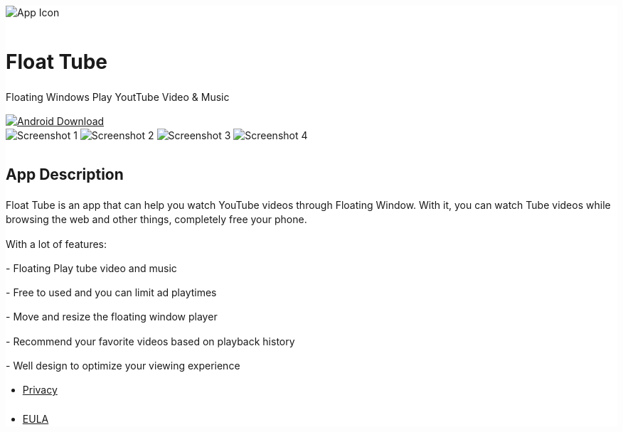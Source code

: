 
<div class="header">
    <div class="app-info">
        <img src="https://pipyoutube.github.io/icon.webp" alt="App Icon" width="100" height="100">
        <h1>Float Tube</h1>
        <p>Floating Windows Play YoutTube Video & Music</p>
        <a href="https://play.google.com/store/apps/details?id=com.azt.videolite" target="_blank"><img src="https://pipyoutube.github.io/android-download.webp" alt="Android Download" width="120" height="38"></a>
    </div>
</div>


<div class="screenshots">
    <img class="screenshot" src="https://pipyoutube.github.io/3.webp" alt="Screenshot 1" >
    <img class="screenshot" src="https://pipyoutube.github.io/2.webp" alt="Screenshot 2" >
    <img class="screenshot" src="https://pipyoutube.github.io/1.webp" alt="Screenshot 3" >
    <img class="screenshot" src="https://pipyoutube.github.io/4.webp" alt="Screenshot 4" >
</div>


<div class="description">
    <h2>App Description</h2>
    <p>Float Tube is an app that can help you watch YouTube videos through Floating Window. With it, you can watch Tube videos while browsing the web and other things, completely free your phone.</p>
    <p>With a lot of features:</p>
    <!-- 添加更多详细介绍 -->
	<p>- Floating Play tube video and music</p>
	<p>- Free to used and you can limit ad playtimes</p>
	<p>- Move and resize the floating window player</p>
	<p>- Recommend your favorite videos based on playback history</p>
	<p>- Well design to optimize your viewing experience</p>
</div>

<div >
    <ul >
        <li><a href="https://pipyoutube.github.io/PrivacyPolicy.html" target="_blank">Privacy</a></li>
        <br>
        <li><a href="https://pipyoutube.github.io/EULA.html" target="_blank">EULA</a></li>
    </ul>
</div>
</body>
</html>
